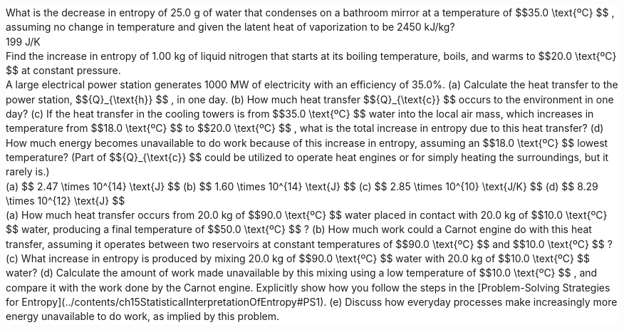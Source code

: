 </div>
</div>

<div class="exercise" data-element-type="problems-exercises">
<div class="problem" markdown="1">
What is the decrease in entropy of 25.0 g of water that condenses on a bathroom mirror at a temperature of  $$35.0 \text{ºC} $$ ,
 assuming no change in temperature and given the latent heat of vaporization to be 2450 kJ/kg?

</div>
<div class="solution" markdown="1">
199 J/K

</div>
</div>

<div class="exercise" data-element-type="problems-exercises">
<div class="problem" markdown="1">
Find the increase in entropy of 1.00 kg of liquid nitrogen that starts at its boiling temperature, boils, and warms to  $$20.0 \text{ºC} $$
 at constant pressure.

</div>
</div>

<div class="exercise" data-element-type="problems-exercises">
<div class="problem" markdown="1">
A large electrical power station generates 1000 MW of electricity with an efficiency of 35.0%. (a) Calculate the heat transfer to the power station,  $${Q}_{\text{h}} $$ ,
 in one day. (b) How much heat transfer  $${Q}_{\text{c}} $$
 occurs to the environment in one day? (c) If the heat transfer in the cooling towers is from  $$35.0 \text{ºC} $$
 water into the local air mass, which increases in temperature from  $$18.0 \text{ºC} $$
 to  $$20.0 \text{ºC} $$ ,
 what is the total increase in entropy due to this heat transfer? (d) How much energy becomes unavailable to do work because of this increase in entropy, assuming an  $$18.0 \text{ºC} $$
 lowest temperature? (Part of  $${Q}_{\text{c}} $$
 could be utilized to operate heat engines or for simply heating the surroundings, but it rarely is.)

</div>
<div class="solution" markdown="1">
(a)  $$ 2.47 \times 10^{14}  \text{J} $$
(b)  $$ 1.60 \times 10^{14}  \text{J} $$
(c)  $$ 2.85 \times 10^{10}  \text{J/K} $$
(d)  $$ 8.29 \times 10^{12}  \text{J} $$
</div>
</div>

<div class="exercise" data-element-type="problems-exercises">
<div class="problem" markdown="1">
(a) How much heat transfer occurs from 20.0 kg of  $$90.0 \text{ºC} $$
 water placed in contact with 20.0 kg of  $$10.0 \text{ºC} $$
 water, producing a final temperature of  $$50.0 \text{ºC} $$ ?
 (b) How much work could a Carnot engine do with this heat transfer, assuming it operates between two reservoirs at constant temperatures of  $$90.0 \text{ºC} $$
 and  $$10.0 \text{ºC} $$ ?
 (c) What increase in entropy is produced by mixing 20.0 kg of  $$90.0 \text{ºC} $$
 water with 20.0 kg of  $$10.0 \text{ºC} $$
 water? (d) Calculate the amount of work made unavailable by this mixing using a low temperature of  $$10.0 \text{ºC} $$ ,
 and compare it with the work done by the Carnot engine. Explicitly show how you follow the steps in 
the [Problem-Solving Strategies for Entropy](../contents/ch15StatisticalInterpretationOfEntropy#PS1). (e) Discuss how everyday processes make increasingly more energy unavailable to do work, as implied by this problem.
